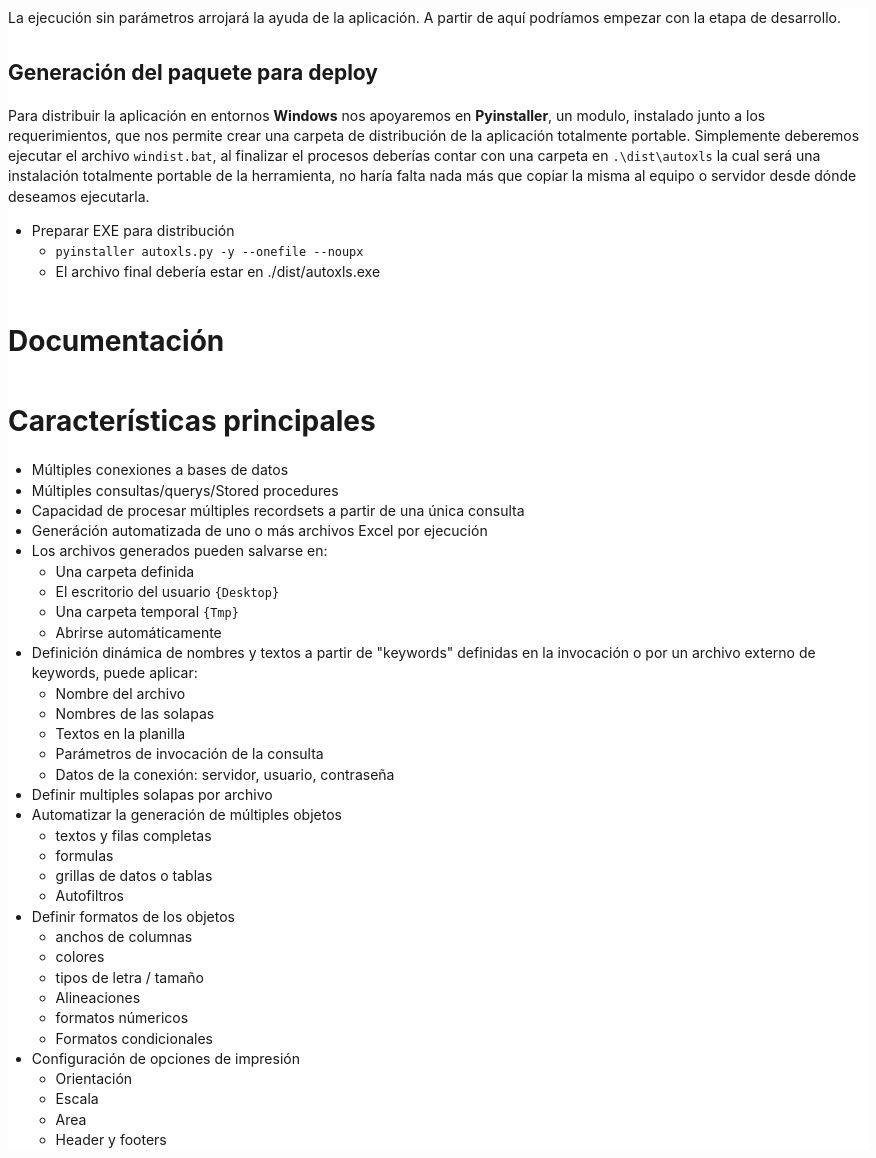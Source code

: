 La ejecución sin parámetros arrojará la ayuda de la aplicación. A partir de
aquí podríamos empezar con la etapa de desarrollo.

## Generación del paquete para deploy

Para distribuir la aplicación en entornos **Windows** nos apoyaremos en
**Pyinstaller**, un modulo, instalado junto a los requerimientos, que nos
permite crear una carpeta de distribución de la aplicación totalmente portable.
Simplemente deberemos ejecutar el archivo `windist.bat`, al finalizar el
procesos deberías contar con una carpeta en `.\dist\autoxls` la cual será una
instalación totalmente portable de la herramienta, no haría falta nada más que
copiar la misma al equipo o servidor desde dónde deseamos ejecutarla.


* Preparar EXE para distribución
	* `pyinstaller autoxls.py -y --onefile --noupx`
	* El archivo final debería estar en ./dist/autoxls.exe

# Documentación

# Características principales

* Múltiples conexiones a bases de datos
* Múltiples consultas/querys/Stored procedures
* Capacidad de procesar múltiples recordsets a partir de una única consulta
* Generáción automatizada de uno o más archivos Excel por ejecución
* Los archivos generados pueden salvarse en:
    * Una carpeta definida
    * El escritorio del usuario `{Desktop}`
    * Una carpeta temporal `{Tmp}`
    * Abrirse automáticamente
* Definición dinámica de nombres y textos a partir de "keywords" definidas en
  la invocación o por un archivo externo de keywords, puede aplicar:
    * Nombre del archivo
    * Nombres de las solapas
    * Textos en la planilla
    * Parámetros de invocación de la consulta
    * Datos de la conexión: servidor, usuario, contraseña
* Definir multiples solapas por archivo
* Automatizar la generación de múltiples objetos
    * textos y filas completas
    * formulas
    * grillas de datos o tablas
    * Autofiltros
* Definir formatos de los objetos
    * anchos de columnas
    * colores
    * tipos de letra / tamaño
    * Alineaciones
    * formatos númericos
    * Formatos condicionales
* Configuración de opciones de impresión
    * Orientación
    * Escala
    * Area
    * Header y footers
